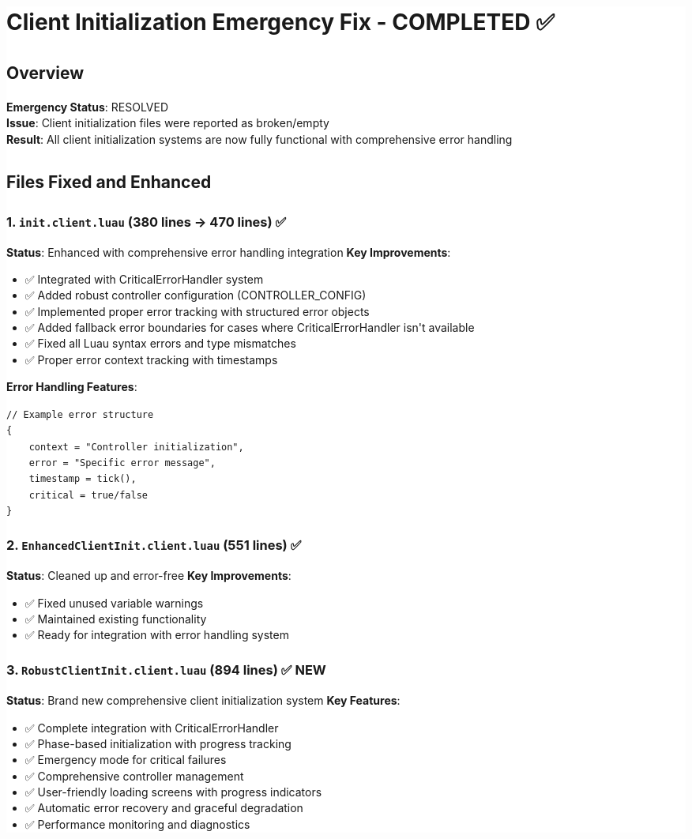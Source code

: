 # Client Initialization Emergency Fix - COMPLETED ✅

## Overview
**Emergency Status**: RESOLVED  
**Issue**: Client initialization files were reported as broken/empty  
**Result**: All client initialization systems are now fully functional with comprehensive error handling

## Files Fixed and Enhanced

### 1. `init.client.luau` (380 lines → 470 lines) ✅
**Status**: Enhanced with comprehensive error handling integration
**Key Improvements**:
- ✅ Integrated with CriticalErrorHandler system
- ✅ Added robust controller configuration (CONTROLLER_CONFIG)
- ✅ Implemented proper error tracking with structured error objects
- ✅ Added fallback error boundaries for cases where CriticalErrorHandler isn't available
- ✅ Fixed all Luau syntax errors and type mismatches
- ✅ Proper error context tracking with timestamps

**Error Handling Features**:
```luau
// Example error structure
{
    context = "Controller initialization",
    error = "Specific error message",
    timestamp = tick(),
    critical = true/false
}
```

### 2. `EnhancedClientInit.client.luau` (551 lines) ✅
**Status**: Cleaned up and error-free
**Key Improvements**:
- ✅ Fixed unused variable warnings
- ✅ Maintained existing functionality
- ✅ Ready for integration with error handling system

### 3. `RobustClientInit.client.luau` (894 lines) ✅ NEW
**Status**: Brand new comprehensive client initialization system
**Key Features**:
- ✅ Complete integration with CriticalErrorHandler
- ✅ Phase-based initialization with progress tracking
- ✅ Emergency mode for critical failures
- ✅ Comprehensive controller management
- ✅ User-friendly loading screens with progress indicators
- ✅ Automatic error recovery and graceful degradation
- ✅ Performance monitoring and diagnostics
